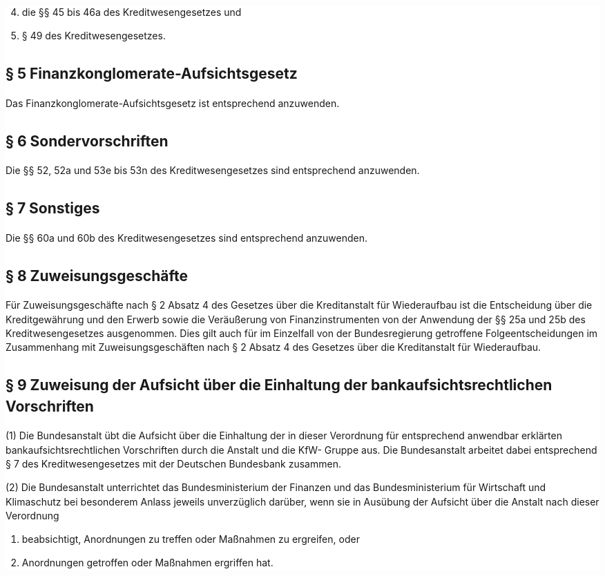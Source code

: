 4.  die §§ 45 bis 46a des Kreditwesengesetzes und


5.  § 49 des Kreditwesengesetzes.





## § 5 Finanzkonglomerate-Aufsichtsgesetz

Das Finanzkonglomerate-Aufsichtsgesetz ist entsprechend anzuwenden.


## § 6 Sondervorschriften

Die §§ 52, 52a und 53e bis 53n des Kreditwesengesetzes sind
entsprechend anzuwenden.


## § 7 Sonstiges

Die §§ 60a und 60b des Kreditwesengesetzes sind entsprechend
anzuwenden.


## § 8 Zuweisungsgeschäfte

Für Zuweisungsgeschäfte nach § 2 Absatz 4 des Gesetzes über die
Kreditanstalt für Wiederaufbau ist die Entscheidung über die
Kreditgewährung und den Erwerb sowie die Veräußerung von
Finanzinstrumenten von der Anwendung der §§ 25a und 25b des
Kreditwesengesetzes ausgenommen. Dies gilt auch für im Einzelfall von
der Bundesregierung getroffene Folgeentscheidungen im Zusammenhang mit
Zuweisungsgeschäften nach § 2 Absatz 4 des Gesetzes über die
Kreditanstalt für Wiederaufbau.


## § 9 Zuweisung der Aufsicht über die Einhaltung der bankaufsichtsrechtlichen Vorschriften

(1) Die Bundesanstalt übt die Aufsicht über die Einhaltung der in
dieser Verordnung für entsprechend anwendbar erklärten
bankaufsichtsrechtlichen Vorschriften durch die Anstalt und die KfW-
Gruppe aus. Die Bundesanstalt arbeitet dabei entsprechend § 7 des
Kreditwesengesetzes mit der Deutschen Bundesbank zusammen.

(2) Die Bundesanstalt unterrichtet das Bundesministerium der Finanzen
und das Bundesministerium für Wirtschaft und Klimaschutz bei
besonderem Anlass jeweils unverzüglich darüber, wenn sie in Ausübung
der Aufsicht über die Anstalt nach dieser Verordnung

1.  beabsichtigt, Anordnungen zu treffen oder Maßnahmen zu ergreifen, oder


2.  Anordnungen getroffen oder Maßnahmen ergriffen hat.
